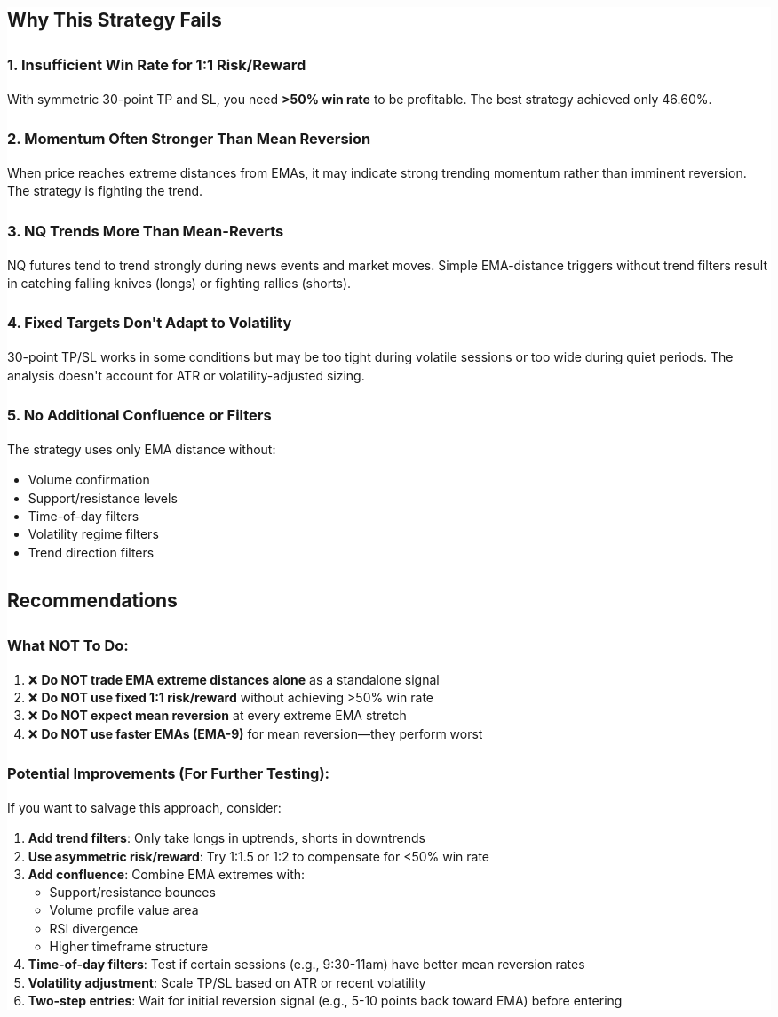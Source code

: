 ## Why This Strategy Fails

### 1. **Insufficient Win Rate for 1:1 Risk/Reward**
With symmetric 30-point TP and SL, you need **>50% win rate** to be profitable. The best strategy achieved only 46.60%.

### 2. **Momentum Often Stronger Than Mean Reversion**
When price reaches extreme distances from EMAs, it may indicate strong trending momentum rather than imminent reversion. The strategy is fighting the trend.

### 3. **NQ Trends More Than Mean-Reverts**
NQ futures tend to trend strongly during news events and market moves. Simple EMA-distance triggers without trend filters result in catching falling knives (longs) or fighting rallies (shorts).

### 4. **Fixed Targets Don't Adapt to Volatility**
30-point TP/SL works in some conditions but may be too tight during volatile sessions or too wide during quiet periods. The analysis doesn't account for ATR or volatility-adjusted sizing.

### 5. **No Additional Confluence or Filters**
The strategy uses only EMA distance without:
- Volume confirmation
- Support/resistance levels
- Time-of-day filters
- Volatility regime filters
- Trend direction filters

## Recommendations

### What NOT To Do:
1. ❌ **Do NOT trade EMA extreme distances alone** as a standalone signal
2. ❌ **Do NOT use fixed 1:1 risk/reward** without achieving >50% win rate
3. ❌ **Do NOT expect mean reversion** at every extreme EMA stretch
4. ❌ **Do NOT use faster EMAs (EMA-9)** for mean reversion—they perform worst

### Potential Improvements (For Further Testing):
If you want to salvage this approach, consider:

1. **Add trend filters**: Only take longs in uptrends, shorts in downtrends
2. **Use asymmetric risk/reward**: Try 1:1.5 or 1:2 to compensate for <50% win rate
3. **Add confluence**: Combine EMA extremes with:
   - Support/resistance bounces
   - Volume profile value area
   - RSI divergence
   - Higher timeframe structure
4. **Time-of-day filters**: Test if certain sessions (e.g., 9:30-11am) have better mean reversion rates
5. **Volatility adjustment**: Scale TP/SL based on ATR or recent volatility
6. **Two-step entries**: Wait for initial reversion signal (e.g., 5-10 points back toward EMA) before entering
